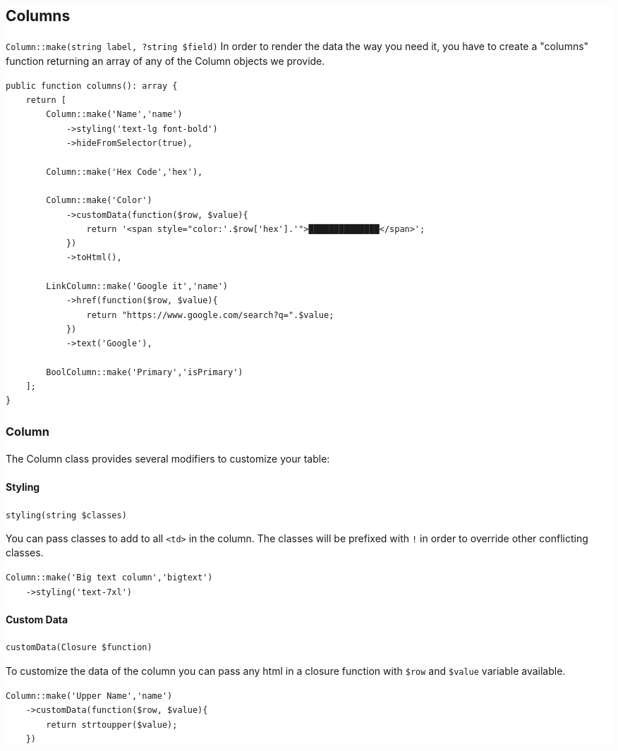 
## Columns
`Column::make(string label, ?string $field)`
In order to render the data the way you need it, you have to create a "columns" function returning an array of any of the Column objects we provide.

```
public function columns(): array {
    return [
        Column::make('Name','name')
            ->styling('text-lg font-bold')
            ->hideFromSelector(true),

        Column::make('Hex Code','hex'),

        Column::make('Color')
            ->customData(function($row, $value){
                return '<span style="color:'.$row['hex'].'">██████████████</span>';
            })
            ->toHtml(),

        LinkColumn::make('Google it','name')
            ->href(function($row, $value){
                return "https://www.google.com/search?q=".$value;
            })
            ->text('Google'),

        BoolColumn::make('Primary','isPrimary')
    ];
}
```

### Column

The Column class provides several modifiers to customize your table:

#### Styling
`styling(string $classes)`

You can pass classes to add to all `<td>` in the column. The classes will be prefixed with `!` in order to override other conflicting classes.

```
Column::make('Big text column','bigtext')
    ->styling('text-7xl')
```

#### Custom Data
`customData(Closure $function)`

To customize the data of the column you can pass any html in a closure function with `$row` and `$value` variable available.

```
Column::make('Upper Name','name')
    ->customData(function($row, $value){
        return strtoupper($value);
    })
```
